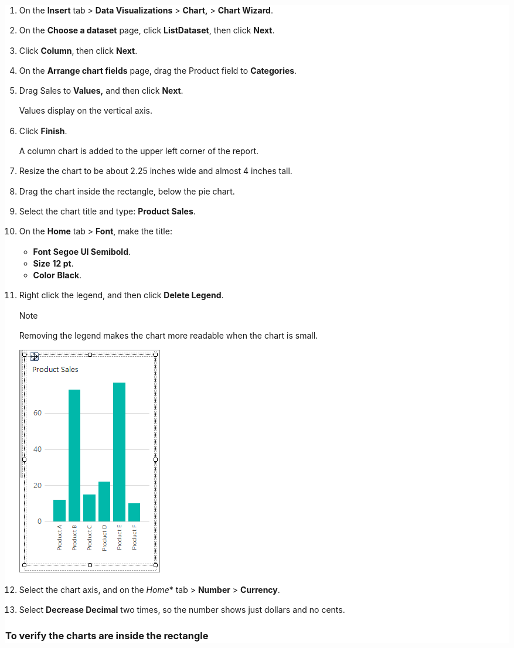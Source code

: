 1.  On the **Insert** tab > **Data Visualizations** > **Chart,** > **Chart Wizard**.  
  
2.  On the **Choose a dataset** page, click **ListDataset**, then click **Next**.  
  
3.  Click **Column**, then click **Next**.  
  
4.  On the **Arrange chart fields** page, drag the Product field to **Categories**.  
  
5.  Drag Sales to **Values,** and then click **Next**.  
  
    Values display on the vertical axis.  
  
6.  Click **Finish**.  
  
    A column chart is added to the upper left corner of the report.  
  
8.  Resize the chart to be about 2.25 inches wide and almost 4 inches tall.  
  
9. Drag the chart inside the rectangle, below the pie chart.  
   
10. Select the chart title and type: **Product Sales**.  
  
12. On the **Home** tab > **Font**, make the title:
    * **Font** **Segoe UI Semibold**.
    * **Size** **12 pt**.
    * **Color** **Black**.  
  
15. Right click the legend, and then click **Delete Legend**.  
  
    > [!NOTE]  
    > Removing the legend makes the chart more readable when the chart is small.  
  
    ![report-builder-free-form-column](../../reporting-services/tutorials/media/report-builder-free-form-column.png)

12. Select the chart axis, and on the *Home** tab > **Number** > **Currency**.

13. Select **Decrease Decimal** two times, so the number shows just dollars and no cents.      
### To verify the charts are inside the rectangle  
